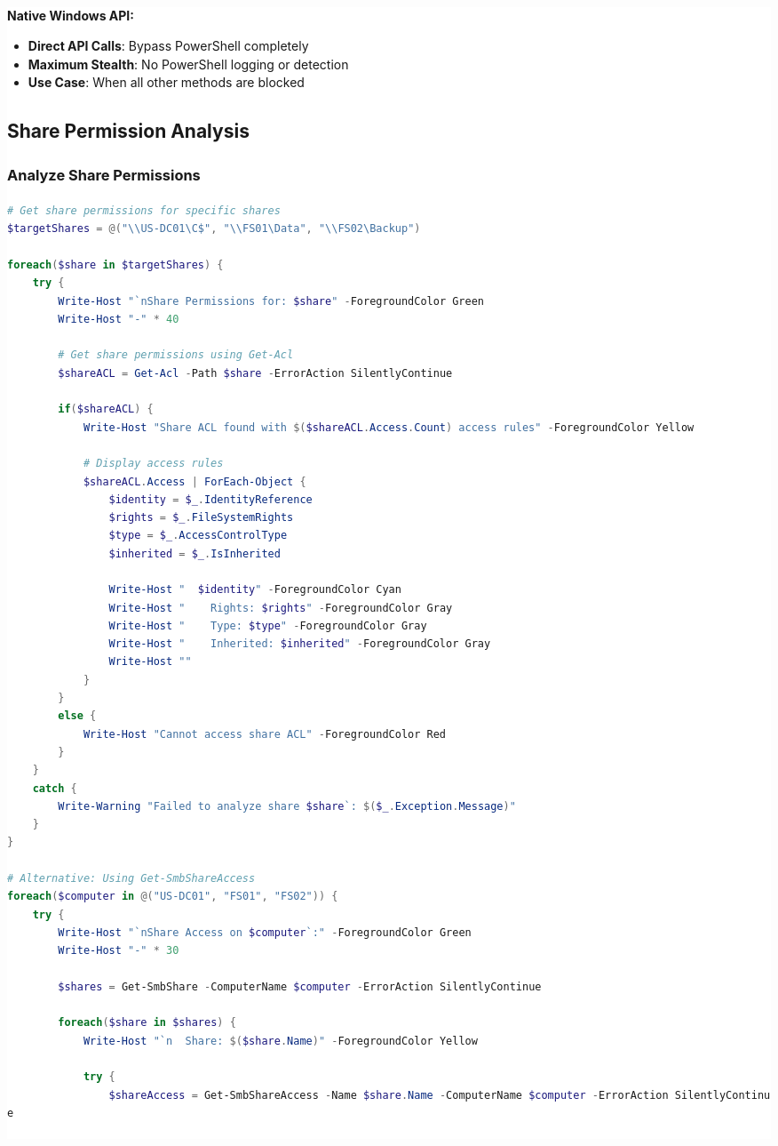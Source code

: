 **Native Windows API:**
- **Direct API Calls**: Bypass PowerShell completely
- **Maximum Stealth**: No PowerShell logging or detection
- **Use Case**: When all other methods are blocked

## Share Permission Analysis

### Analyze Share Permissions

```powershell
# Get share permissions for specific shares
$targetShares = @("\\US-DC01\C$", "\\FS01\Data", "\\FS02\Backup")

foreach($share in $targetShares) {
    try {
        Write-Host "`nShare Permissions for: $share" -ForegroundColor Green
        Write-Host "-" * 40
        
        # Get share permissions using Get-Acl
        $shareACL = Get-Acl -Path $share -ErrorAction SilentlyContinue
        
        if($shareACL) {
            Write-Host "Share ACL found with $($shareACL.Access.Count) access rules" -ForegroundColor Yellow
            
            # Display access rules
            $shareACL.Access | ForEach-Object {
                $identity = $_.IdentityReference
                $rights = $_.FileSystemRights
                $type = $_.AccessControlType
                $inherited = $_.IsInherited
                
                Write-Host "  $identity" -ForegroundColor Cyan
                Write-Host "    Rights: $rights" -ForegroundColor Gray
                Write-Host "    Type: $type" -ForegroundColor Gray
                Write-Host "    Inherited: $inherited" -ForegroundColor Gray
                Write-Host ""
            }
        }
        else {
            Write-Host "Cannot access share ACL" -ForegroundColor Red
        }
    }
    catch {
        Write-Warning "Failed to analyze share $share`: $($_.Exception.Message)"
    }
}

# Alternative: Using Get-SmbShareAccess
foreach($computer in @("US-DC01", "FS01", "FS02")) {
    try {
        Write-Host "`nShare Access on $computer`:" -ForegroundColor Green
        Write-Host "-" * 30
        
        $shares = Get-SmbShare -ComputerName $computer -ErrorAction SilentlyContinue
        
        foreach($share in $shares) {
            Write-Host "`n  Share: $($share.Name)" -ForegroundColor Yellow
            
            try {
                $shareAccess = Get-SmbShareAccess -Name $share.Name -ComputerName $computer -ErrorAction SilentlyContinue
                
```